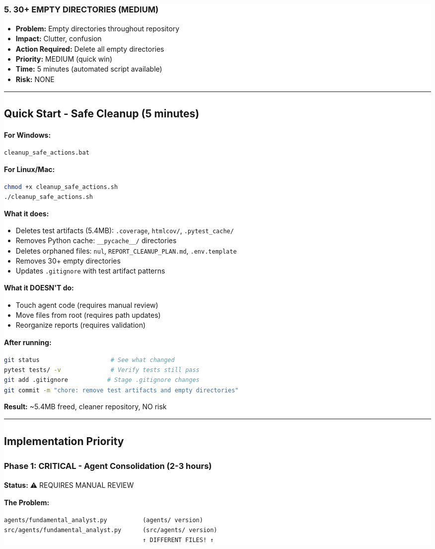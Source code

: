 ### 5. 30+ EMPTY DIRECTORIES (MEDIUM)
- **Problem:** Empty directories throughout repository
- **Impact:** Clutter, confusion
- **Action Required:** Delete all empty directories
- **Priority:** MEDIUM (quick win)
- **Time:** 5 minutes (automated script available)
- **Risk:** NONE

---

## Quick Start - Safe Cleanup (5 minutes)

**For Windows:**
```batch
cleanup_safe_actions.bat
```

**For Linux/Mac:**
```bash
chmod +x cleanup_safe_actions.sh
./cleanup_safe_actions.sh
```

**What it does:**
- Deletes test artifacts (5.4MB): `.coverage`, `htmlcov/`, `.pytest_cache/`
- Removes Python cache: `__pycache__/` directories
- Deletes orphaned files: `nul`, `REPORT_CLEANUP_PLAN.md`, `.env.template`
- Removes 30+ empty directories
- Updates `.gitignore` with test artifact patterns

**What it DOESN'T do:**
- Touch agent code (requires manual review)
- Move files from root (requires path updates)
- Reorganize reports (requires validation)

**After running:**
```bash
git status                    # See what changed
pytest tests/ -v              # Verify tests still pass
git add .gitignore           # Stage .gitignore changes
git commit -m "chore: remove test artifacts and empty directories"
```

**Result:** ~5.4MB freed, cleaner repository, NO risk

---

## Implementation Priority

### Phase 1: CRITICAL - Agent Consolidation (2-3 hours)
**Status:** ⚠️ REQUIRES MANUAL REVIEW

**The Problem:**
```
agents/fundamental_analyst.py          (agents/ version)
src/agents/fundamental_analyst.py      (src/agents/ version)
                                       ↑ DIFFERENT FILES! ↑
```
